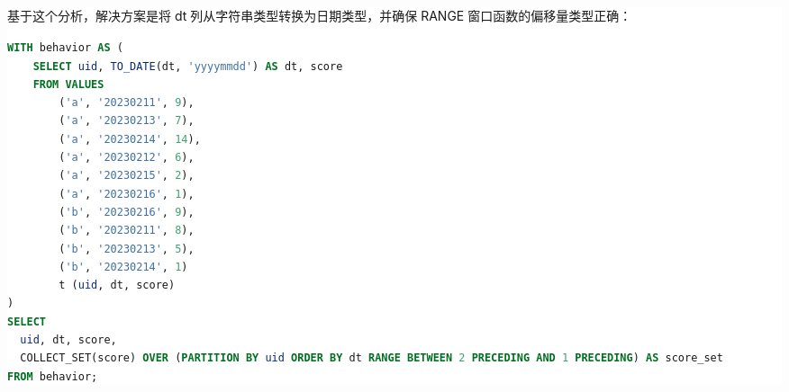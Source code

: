 基于这个分析，解决方案是将 dt 列从字符串类型转换为日期类型，并确保 RANGE 窗口函数的偏移量类型正确：
```sql
WITH behavior AS (
    SELECT uid, TO_DATE(dt, 'yyyymmdd') AS dt, score
    FROM VALUES
        ('a', '20230211', 9),
        ('a', '20230213', 7),
        ('a', '20230214', 14),
        ('a', '20230212', 6),
        ('a', '20230215', 2),
        ('a', '20230216', 1),
        ('b', '20230216', 9),
        ('b', '20230211', 8),
        ('b', '20230213', 5),
        ('b', '20230214', 1)
        t (uid, dt, score)
)
SELECT
  uid, dt, score,
  COLLECT_SET(score) OVER (PARTITION BY uid ORDER BY dt RANGE BETWEEN 2 PRECEDING AND 1 PRECEDING) AS score_set
FROM behavior;
```
